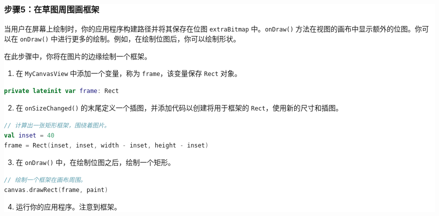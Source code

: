 ### 步骤5：在草图周围画框架

当用户在屏幕上绘制时，你的应用程序构建路径并将其保存在位图 `extraBitmap` 中。`onDraw()` 方法在视图的画布中显示额外的位图。你可以在 `onDraw()` 中进行更多的绘制。例如，在绘制位图后，你可以绘制形状。

在此步骤中，你将在图片的边缘绘制一个框架。

1. 在 `MyCanvasView` 中添加一个变量，称为 `frame`，该变量保存 `Rect` 对象。

```kotlin
private lateinit var frame: Rect
```

2. 在 `onSizeChanged()` 的末尾定义一个插图，并添加代码以创建将用于框架的 `Rect`，使用新的尺寸和插图。

```kotlin
// 计算出一张矩形框架，围绕着图片。
val inset = 40
frame = Rect(inset, inset, width - inset, height - inset)
```

3. 在 `onDraw()` 中，在绘制位图之后，绘制一个矩形。

```kotlin
// 绘制一个框架在画布周围。
canvas.drawRect(frame, paint)
```

4. 运行你的应用程序。注意到框架。
